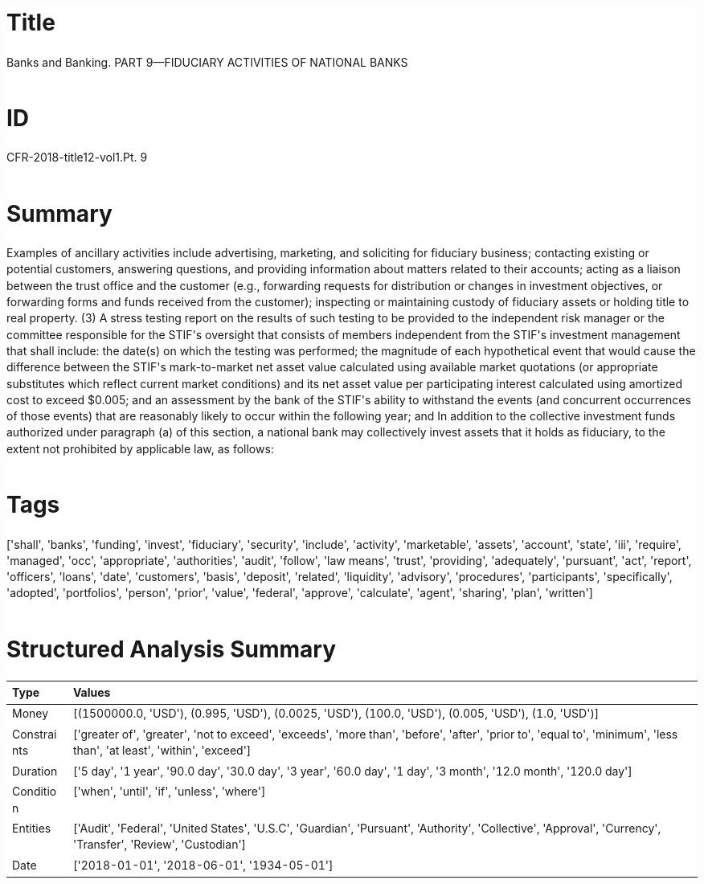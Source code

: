 # Title

 Banks and Banking. PART 9—FIDUCIARY ACTIVITIES OF NATIONAL BANKS


# ID

 CFR-2018-title12-vol1.Pt. 9


# Summary

Examples of ancillary activities include advertising, marketing, and soliciting for fiduciary business; contacting existing or potential customers, answering questions, and providing information about matters related to their accounts; acting as a liaison between the trust office and the customer (e.g., forwarding requests for distribution or changes in investment objectives, or forwarding forms and funds received from the customer); inspecting or maintaining custody of fiduciary assets or holding title to real property.
(3) A stress testing report on the results of such testing to be provided to the independent risk manager or the committee responsible for the STIF's oversight that consists of members independent from the STIF's investment management that shall include: the date(s) on which the testing was performed; the magnitude of each hypothetical event that would cause the difference between the STIF's mark-to-market net asset value calculated using available market quotations (or appropriate substitutes which reflect current market conditions) and its net asset value per participating interest calculated using amortized cost to exceed $0.005; and an assessment by the bank of the STIF's ability to withstand the events (and concurrent occurrences of those events) that are reasonably likely to occur within the following year; and
In addition to the collective investment funds authorized under paragraph (a) of this section, a national bank may collectively invest assets that it holds as fiduciary, to the extent not prohibited by applicable law, as follows:


# Tags

['shall', 'banks', 'funding', 'invest', 'fiduciary', 'security', 'include', 'activity', 'marketable', 'assets', 'account', 'state', 'iii', 'require', 'managed', 'occ', 'appropriate', 'authorities', 'audit', 'follow', 'law means', 'trust', 'providing', 'adequately', 'pursuant', 'act', 'report', 'officers', 'loans', 'date', 'customers', 'basis', 'deposit', 'related', 'liquidity', 'advisory', 'procedures', 'participants', 'specifically', 'adopted', 'portfolios', 'person', 'prior', 'value', 'federal', 'approve', 'calculate', 'agent', 'sharing', 'plan', 'written']


# Structured Analysis Summary

| Type        | Values                                                                                                                                                                |
|:------------|:----------------------------------------------------------------------------------------------------------------------------------------------------------------------|
| Money       | [(1500000.0, 'USD'), (0.995, 'USD'), (0.0025, 'USD'), (100.0, 'USD'), (0.005, 'USD'), (1.0, 'USD')]                                                                   |
| Constraints | ['greater of', 'greater', 'not to exceed', 'exceeds', 'more than', 'before', 'after', 'prior to', 'equal to', 'minimum', 'less than', 'at least', 'within', 'exceed'] |
| Duration    | ['5 day', '1 year', '90.0 day', '30.0 day', '3 year', '60.0 day', '1 day', '3 month', '12.0 month', '120.0 day']                                                      |
| Condition   | ['when', 'until', 'if', 'unless', 'where']                                                                                                                            |
| Entities    | ['Audit', 'Federal', 'United States', 'U.S.C', 'Guardian', 'Pursuant', 'Authority', 'Collective', 'Approval', 'Currency', 'Transfer', 'Review', 'Custodian']          |
| Date        | ['2018-01-01', '2018-06-01', '1934-05-01']                                                                                                                            |
